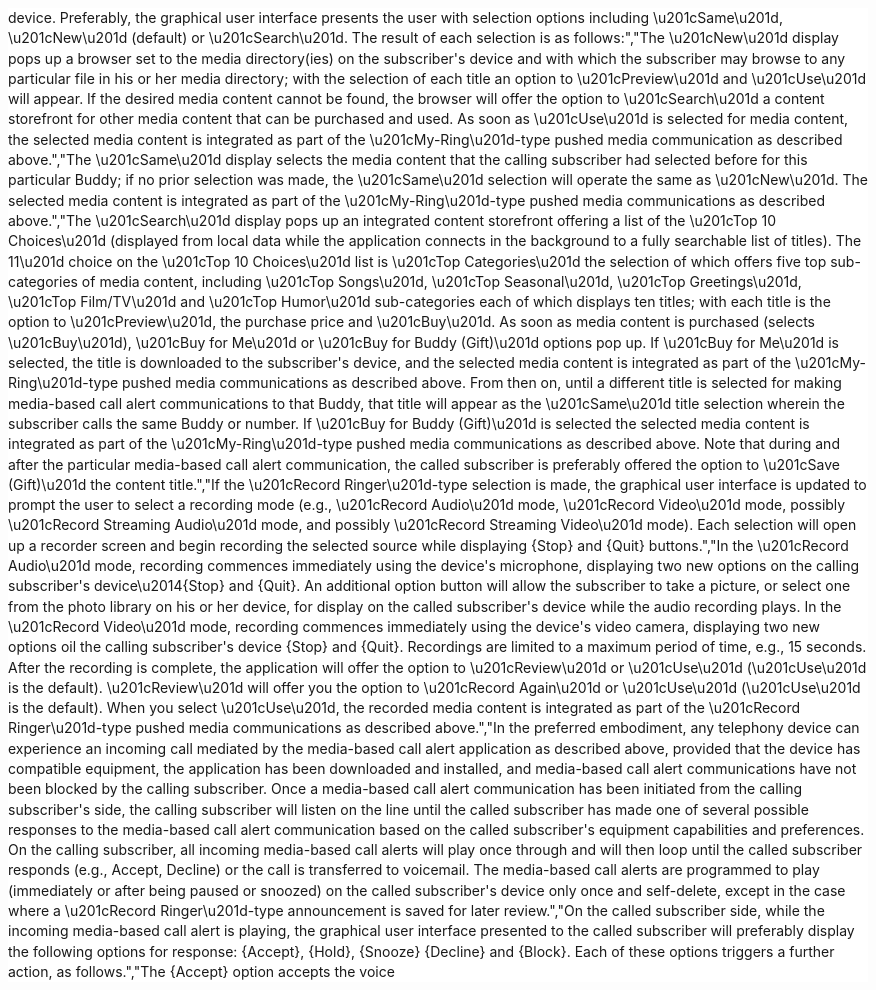 device. Preferably, the graphical user interface presents the user with selection options including \u201cSame\u201d, \u201cNew\u201d (default) or \u201cSearch\u201d. The result of each selection is as follows:","The \u201cNew\u201d display pops up a browser set to the media directory(ies) on the subscriber's device and with which the subscriber may browse to any particular file in his or her media directory; with the selection of each title an option to \u201cPreview\u201d and \u201cUse\u201d will appear. If the desired media content cannot be found, the browser will offer the option to \u201cSearch\u201d a content storefront for other media content that can be purchased and used. As soon as \u201cUse\u201d is selected for media content, the selected media content is integrated as part of the \u201cMy-Ring\u201d-type pushed media communication as described above.","The \u201cSame\u201d display selects the media content that the calling subscriber had selected before for this particular Buddy; if no prior selection was made, the \u201cSame\u201d selection will operate the same as \u201cNew\u201d. The selected media content is integrated as part of the \u201cMy-Ring\u201d-type pushed media communications as described above.","The \u201cSearch\u201d display pops up an integrated content storefront offering a list of the \u201cTop 10 Choices\u201d (displayed from local data while the application connects in the background to a fully searchable list of titles). The 11\u201d choice on the \u201cTop 10 Choices\u201d list is \u201cTop Categories\u201d the selection of which offers five top sub-categories of media content, including \u201cTop Songs\u201d, \u201cTop Seasonal\u201d, \u201cTop Greetings\u201d, \u201cTop Film\/TV\u201d and \u201cTop Humor\u201d sub-categories each of which displays ten titles; with each title is the option to \u201cPreview\u201d, the purchase price and \u201cBuy\u201d. As soon as media content is purchased (selects \u201cBuy\u201d), \u201cBuy for Me\u201d or \u201cBuy for Buddy (Gift)\u201d options pop up. If \u201cBuy for Me\u201d is selected, the title is downloaded to the subscriber's device, and the selected media content is integrated as part of the \u201cMy-Ring\u201d-type pushed media communications as described above. From then on, until a different title is selected for making media-based call alert communications to that Buddy, that title will appear as the \u201cSame\u201d title selection wherein the subscriber calls the same Buddy or number. If \u201cBuy for Buddy (Gift)\u201d is selected the selected media content is integrated as part of the \u201cMy-Ring\u201d-type pushed media communications as described above. Note that during and after the particular media-based call alert communication, the called subscriber is preferably offered the option to \u201cSave (Gift)\u201d the content title.","If the \u201cRecord Ringer\u201d-type selection is made, the graphical user interface is updated to prompt the user to select a recording mode (e.g., \u201cRecord Audio\u201d mode, \u201cRecord Video\u201d mode, possibly \u201cRecord Streaming Audio\u201d mode, and possibly \u201cRecord Streaming Video\u201d mode). Each selection will open up a recorder screen and begin recording the selected source while displaying {Stop} and {Quit} buttons.","In the \u201cRecord Audio\u201d mode, recording commences immediately using the device's microphone, displaying two new options on the calling subscriber's device\u2014{Stop} and {Quit}. An additional option button will allow the subscriber to take a picture, or select one from the photo library on his or her device, for display on the called subscriber's device while the audio recording plays. In the \u201cRecord Video\u201d mode, recording commences immediately using the device's video camera, displaying two new options oil the calling subscriber's device {Stop} and {Quit}. Recordings are limited to a maximum period of time, e.g., 15 seconds. After the recording is complete, the application  will offer the option to \u201cReview\u201d or \u201cUse\u201d (\u201cUse\u201d is the default). \u201cReview\u201d will offer you the option to \u201cRecord Again\u201d or \u201cUse\u201d (\u201cUse\u201d is the default). When you select \u201cUse\u201d, the recorded media content is integrated as part of the \u201cRecord Ringer\u201d-type pushed media communications as described above.","In the preferred embodiment, any telephony device can experience an incoming call mediated by the media-based call alert application as described above, provided that the device has compatible equipment, the application has been downloaded and installed, and media-based call alert communications have not been blocked by the calling subscriber. Once a media-based call alert communication has been initiated from the calling subscriber's side, the calling subscriber will listen on the line until the called subscriber has made one of several possible responses to the media-based call alert communication based on the called subscriber's equipment capabilities and preferences. On the calling subscriber, all incoming media-based call alerts will play once through and will then loop until the called subscriber responds (e.g., Accept, Decline) or the call is transferred to voicemail. The media-based call alerts are programmed to play (immediately or after being paused or snoozed) on the called subscriber's device only once and self-delete, except in the case where a \u201cRecord Ringer\u201d-type announcement is saved for later review.","On the called subscriber side, while the incoming media-based call alert is playing, the graphical user interface presented to the called subscriber will preferably display the following options for response: {Accept}, {Hold}, {Snooze} {Decline} and {Block}. Each of these options triggers a further action, as follows.","The {Accept} option accepts the voice